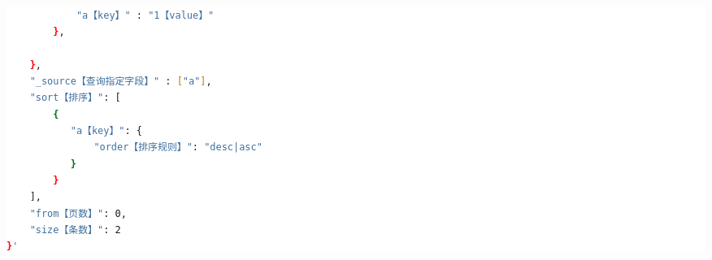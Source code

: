 ```bash
            "a【key】" : "1【value】"
        },
        
    },
    "_source【查询指定字段】" : ["a"],
    "sort【排序】": [
        {
           "a【key】": {
               "order【排序规则】": "desc|asc"
           }
        }
    ],
    "from【页数】": 0,
    "size【条数】": 2
}'
```

